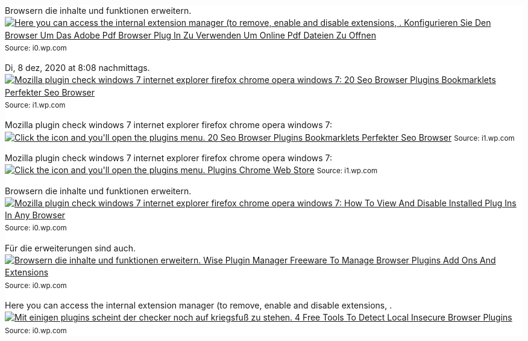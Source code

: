 Browsern die inhalte und funktionen erweitern.
[![Here you can access the internal extension manager (to remove, enable and disable extensions, . Konfigurieren Sie Den Browser Um Das Adobe Pdf Browser Plug In Zu Verwenden Um Online Pdf Dateien Zu Offnen](https://i0.wp.com/encrypted-tbn0.gstatic.com/images?q=tbn:ANd9GcSijJYLXRhbSArlZtEbxf4Hm-Ad0xAO687cVQ&amp;usqp=CAU "Konfigurieren Sie Den Browser Um Das Adobe Pdf Browser Plug In Zu Verwenden Um Online Pdf Dateien Zu Offnen")](https://i0.wp.com/helpx.adobe.com/content/dam/help/de/acrobat/kb/pdf-browser-plugin-configuration/jcr%3Acontent/main-pars/filter_section/filter-section-main/filter_content/filter-section-main/procedure/proc_par/step_2/step_par/image/use-acrobat.jpg.img.jpg)
<small>Source: i0.wp.com</small>

Di, 8 dez, 2020 at 8:08 nachmittags.
[![Mozilla plugin check windows 7 internet explorer firefox chrome opera windows 7: 20 Seo Browser Plugins Bookmarklets Perfekter Seo Browser](https://i0.wp.com/encrypted-tbn0.gstatic.com/images?q=tbn:ANd9GcTNrHzNGxOLjOT5JKboBPg3hCJgTFHUn3qKhA&amp;usqp=CAU "20 Seo Browser Plugins Bookmarklets Perfekter Seo Browser")](https://i1.wp.com/www.stephan-czysch.de/wp-content/uploads/2022/04/meta-robots-angabe-kontrollieren-browserplugin.png)
<small>Source: i1.wp.com</small>

Mozilla plugin check windows 7 internet explorer firefox chrome opera windows 7:
[![Click the icon and you&#039;ll open the plugins menu. 20 Seo Browser Plugins Bookmarklets Perfekter Seo Browser](https://i1.wp.com/encrypted-tbn0.gstatic.com/images?q=tbn:ANd9GcSBSEThRF4LAyFUSuj5JEYKmJU4bie-26NwNQ&amp;usqp=CAU "20 Seo Browser Plugins Bookmarklets Perfekter Seo Browser")](https://i1.wp.com/www.stephan-czysch.de/wp-content/uploads/2019/07/seo-browser-plugins-erweiterungen.png)
<small>Source: i1.wp.com</small>

Mozilla plugin check windows 7 internet explorer firefox chrome opera windows 7:
[![Click the icon and you&#039;ll open the plugins menu. Plugins Chrome Web Store](https://i1.wp.com/encrypted-tbn0.gstatic.com/images?q=tbn:ANd9GcR1jAvtroA6mH3VYeBSzQ2ValrczaKCvdjJWlKi-92T-UP5PH7Wc-qSsbyp0cPm9wmrnUc&amp;usqp=CAU "Plugins Chrome Web Store")](https://i1.wp.com/lh3.googleusercontent.com/BqCpiyUU4lD35BGDw7bZXPo8oe8bTS9yKeCqf9gOQ8HJZYMZJgweaq4ISm7roiwRfU-u8Z5-Tq59nPRhji4r7qKL=w640-h400-e365-rj-sc0x00ffffff)
<small>Source: i1.wp.com</small>

Browsern die inhalte und funktionen erweitern.
[![Mozilla plugin check windows 7 internet explorer firefox chrome opera windows 7: How To View And Disable Installed Plug Ins In Any Browser](https://i1.wp.com/encrypted-tbn0.gstatic.com/images?q=tbn:ANd9GcR1VkmuTifJvS6pjxRGXeWwZb2jSrPQ9RcGuND-BZ3EpyRLJ3dA7Xtemq08-bWSTZskhO0&amp;usqp=CAU "How To View And Disable Installed Plug Ins In Any Browser")](https://i0.wp.com/www.howtogeek.com/wp-content/uploads/2013/03/chrome-plug-ins.png?trim=1,1&amp;bg-color=000&amp;pad=1,1)
<small>Source: i0.wp.com</small>

Für die erweiterungen sind auch.
[![Browsern die inhalte und funktionen erweitern. Wise Plugin Manager Freeware To Manage Browser Plugins Add Ons And Extensions](https://i1.wp.com/encrypted-tbn0.gstatic.com/images?q=tbn:ANd9GcSVmHN9tdJOceNsoBoq-iu49GKbu_zEF9d-pw&amp;usqp=CAU "Wise Plugin Manager Freeware To Manage Browser Plugins Add Ons And Extensions")](https://i0.wp.com/www.wisecleaner.com/templates/images/wisepluginmanager/wisepluginmanager-icon.png)
<small>Source: i0.wp.com</small>

Here you can access the internal extension manager (to remove, enable and disable extensions, .
[![Mit einigen plugins scheint der checker noch auf kriegsfuß zu stehen. 4 Free Tools To Detect Local Insecure Browser Plugins](https://i1.wp.com/encrypted-tbn0.gstatic.com/images?q=tbn:ANd9GcTAPdbRrO1ji_7tVdKQtRN8M2DZYV8VHtB_BA&amp;usqp=CAU "4 Free Tools To Detect Local Insecure Browser Plugins")](https://i0.wp.com/cdn.zeltser.com/media/archive/chrome-plugin-blocked.png)
<small>Source: i0.wp.com</small>
